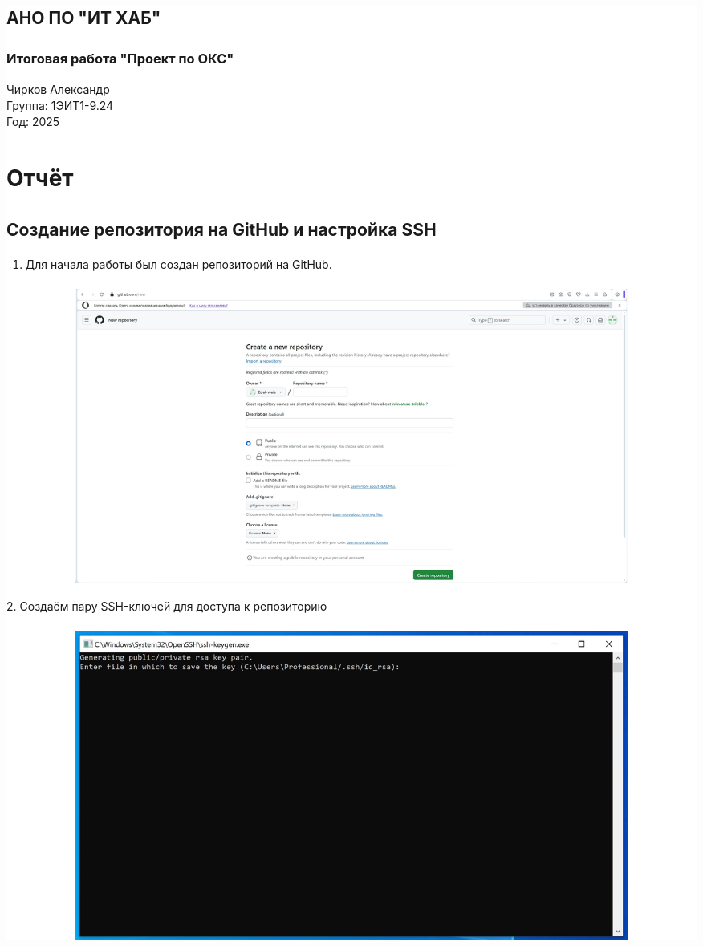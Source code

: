 ## АНО ПО "ИТ ХАБ"
### Итоговая работа "Проект по ОКС"
Чирков Александр  
Группа: 1ЭИТ1-9.24  
Год: 2025

# Отчёт
## Создание репозитория на GitHub и настройка SSH
1. Для начала работы был создан репозиторий на GitHub.
<img src="1.jpg" alt="Репозиторий на GitHub" style="width: 80%; margin: 20px auto; display: block;">
2. Создаём пару SSH-ключей для доступа к репозиторию
<img src="2.jpg" alt="Репозиторий на GitHub" style="width: 80%; margin: 20px auto; display: block;">